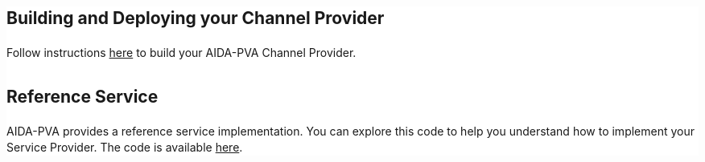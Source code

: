 ## Building and Deploying your Channel Provider

Follow instructions [here](3_3_Building_AIDA_PVA_Channel_Provider.md) to build your AIDA-PVA Channel Provider.

## Reference Service
 
AIDA-PVA provides a reference service implementation. You can explore this code to help you understand how to implement
your Service Provider. The code is available [here](https://github.com/slaclab/aida-pva/tree/master/src/cpp/providers/Reference).

